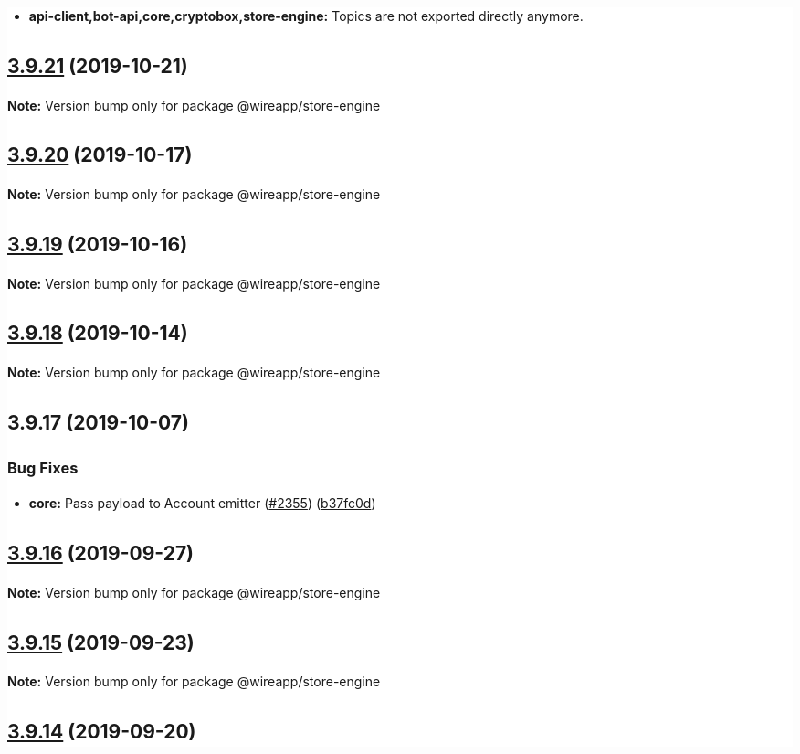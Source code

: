 * **api-client,bot-api,core,cryptobox,store-engine:** Topics are not exported directly anymore.

## [3.9.21](https://github.com/wireapp/wire-web-packages/tree/main/packages/store-engine/compare/@wireapp/store-engine@3.9.20...@wireapp/store-engine@3.9.21) (2019-10-21)

**Note:** Version bump only for package @wireapp/store-engine

## [3.9.20](https://github.com/wireapp/wire-web-packages/tree/main/packages/store-engine/compare/@wireapp/store-engine@3.9.19...@wireapp/store-engine@3.9.20) (2019-10-17)

**Note:** Version bump only for package @wireapp/store-engine

## [3.9.19](https://github.com/wireapp/wire-web-packages/tree/main/packages/store-engine/compare/@wireapp/store-engine@3.9.18...@wireapp/store-engine@3.9.19) (2019-10-16)

**Note:** Version bump only for package @wireapp/store-engine

## [3.9.18](https://github.com/wireapp/wire-web-packages/tree/main/packages/store-engine/compare/@wireapp/store-engine@3.9.17...@wireapp/store-engine@3.9.18) (2019-10-14)

**Note:** Version bump only for package @wireapp/store-engine

## 3.9.17 (2019-10-07)

### Bug Fixes

* **core:** Pass payload to Account emitter ([#2355](https://github.com/wireapp/wire-web-packages/tree/main/packages/store-engine/issues/2355)) ([b37fc0d](https://github.com/wireapp/wire-web-packages/tree/main/packages/store-engine/commit/b37fc0d))

## [3.9.16](https://github.com/wireapp/wire-web-packages/tree/main/packages/store-engine/compare/@wireapp/store-engine@3.9.15...@wireapp/store-engine@3.9.16) (2019-09-27)

**Note:** Version bump only for package @wireapp/store-engine

## [3.9.15](https://github.com/wireapp/wire-web-packages/tree/main/packages/store-engine/compare/@wireapp/store-engine@3.9.14...@wireapp/store-engine@3.9.15) (2019-09-23)

**Note:** Version bump only for package @wireapp/store-engine

## [3.9.14](https://github.com/wireapp/wire-web-packages/tree/main/packages/store-engine/compare/@wireapp/store-engine@3.9.13...@wireapp/store-engine@3.9.14) (2019-09-20)
